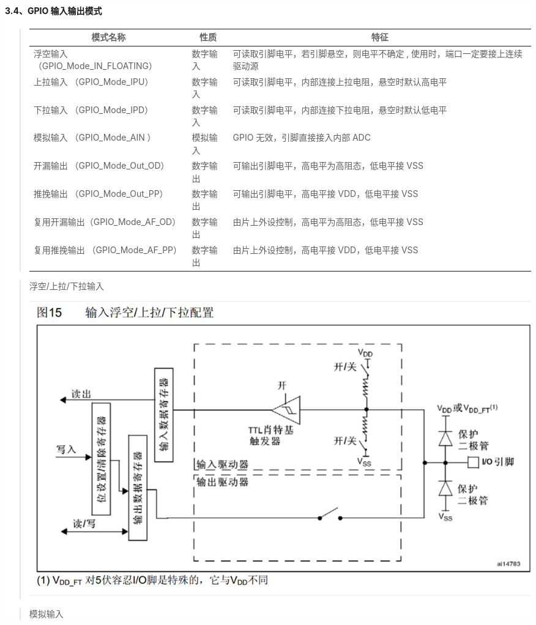 #### 3.4、GPIO 输入输出模式

>| **模式名称**                       | **性质** | **特征**                                                     |
>| ---------------------------------- | -------- | ------------------------------------------------------------ |
>| 浮空输入 （GPIO_Mode_IN_FLOATING） | 数字输入 | 可读取引脚电平，若引脚悬空，则电平不确定 , 使用时，端口一定要接上连续驱动源 |
>| 上拉输入  （GPIO_Mode_IPU）        | 数字输入 | 可读取引脚电平，内部连接上拉电阻，悬空时默认高电平           |
>| 下拉输入  （GPIO_Mode_IPD）        | 数字输入 | 可读取引脚电平，内部连接下拉电阻，悬空时默认低电平           |
>| 模拟输入 （GPIO_Mode_AIN ）        | 模拟输入 | GPIO 无效，引脚直接接入内部 ADC                                |
>| 开漏输出  （GPIO_Mode_Out_OD）     | 数字输出 | 可输出引脚电平，高电平为高阻态，低电平接 VSS                  |
>| 推挽输出  （GPIO_Mode_Out_PP）     | 数字输出 | 可输出引脚电平，高电平接 VDD，低电平接 VSS                     |
>| 复用开漏输出（GPIO_Mode_AF_OD）    | 数字输出 | 由片上外设控制，高电平为高阻态，低电平接 VSS                  |
>| 复用推挽输出  （GPIO_Mode_AF_PP）  | 数字输出 | 由片上外设控制，高电平接 VDD，低电平接 VSS                     |

>浮空/上拉/下拉输入
>
>![](img/浮空、上拉、下拉输入模式.png)

>模拟输入
>